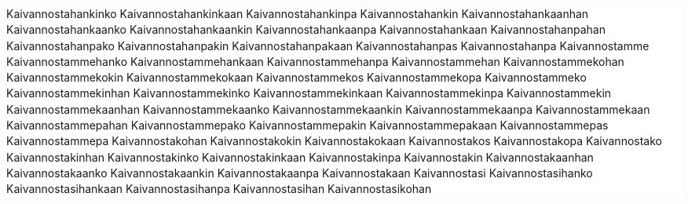 Kaivannostahankinko
Kaivannostahankinkaan
Kaivannostahankinpa
Kaivannostahankin
Kaivannostahankaanhan
Kaivannostahankaanko
Kaivannostahankaankin
Kaivannostahankaanpa
Kaivannostahankaan
Kaivannostahanpahan
Kaivannostahanpako
Kaivannostahanpakin
Kaivannostahanpakaan
Kaivannostahanpas
Kaivannostahanpa
Kaivannostamme
Kaivannostammehanko
Kaivannostammehankaan
Kaivannostammehanpa
Kaivannostammehan
Kaivannostammekohan
Kaivannostammekokin
Kaivannostammekokaan
Kaivannostammekos
Kaivannostammekopa
Kaivannostammeko
Kaivannostammekinhan
Kaivannostammekinko
Kaivannostammekinkaan
Kaivannostammekinpa
Kaivannostammekin
Kaivannostammekaanhan
Kaivannostammekaanko
Kaivannostammekaankin
Kaivannostammekaanpa
Kaivannostammekaan
Kaivannostammepahan
Kaivannostammepako
Kaivannostammepakin
Kaivannostammepakaan
Kaivannostammepas
Kaivannostammepa
Kaivannostakohan
Kaivannostakokin
Kaivannostakokaan
Kaivannostakos
Kaivannostakopa
Kaivannostako
Kaivannostakinhan
Kaivannostakinko
Kaivannostakinkaan
Kaivannostakinpa
Kaivannostakin
Kaivannostakaanhan
Kaivannostakaanko
Kaivannostakaankin
Kaivannostakaanpa
Kaivannostakaan
Kaivannostasi
Kaivannostasihanko
Kaivannostasihankaan
Kaivannostasihanpa
Kaivannostasihan
Kaivannostasikohan